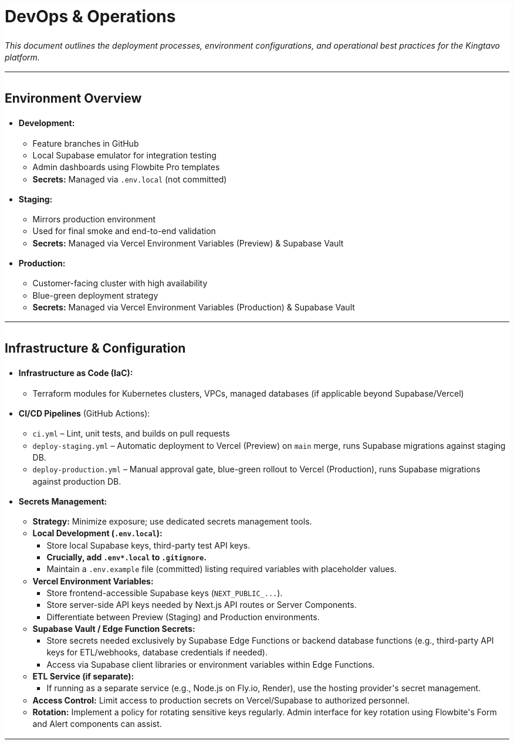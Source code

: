 # DevOps & Operations

_This document outlines the deployment processes, environment configurations, and operational best practices for the Kingtavo platform._

---

## Environment Overview

- **Development:**  
  - Feature branches in GitHub  
  - Local Supabase emulator for integration testing
  - Admin dashboards using Flowbite Pro templates
  - **Secrets:** Managed via `.env.local` (not committed)

- **Staging:**  
  - Mirrors production environment  
  - Used for final smoke and end-to-end validation
  - **Secrets:** Managed via Vercel Environment Variables (Preview) & Supabase Vault

- **Production:**  
  - Customer-facing cluster with high availability  
  - Blue-green deployment strategy
  - **Secrets:** Managed via Vercel Environment Variables (Production) & Supabase Vault

---

## Infrastructure & Configuration

- **Infrastructure as Code (IaC):**  
  - Terraform modules for Kubernetes clusters, VPCs, managed databases (if applicable beyond Supabase/Vercel)

- **CI/CD Pipelines** (GitHub Actions):  
  - `ci.yml` – Lint, unit tests, and builds on pull requests  
  - `deploy-staging.yml` – Automatic deployment to Vercel (Preview) on `main` merge, runs Supabase migrations against staging DB.
  - `deploy-production.yml` – Manual approval gate, blue-green rollout to Vercel (Production), runs Supabase migrations against production DB.

- **Secrets Management:**
  - **Strategy:** Minimize exposure; use dedicated secrets management tools.
  - **Local Development (`.env.local`):**
    - Store local Supabase keys, third-party test API keys.
    - **Crucially, add `.env*.local` to `.gitignore`.**
    - Maintain a `.env.example` file (committed) listing required variables with placeholder values.
  - **Vercel Environment Variables:**
    - Store frontend-accessible Supabase keys (`NEXT_PUBLIC_...`).
    - Store server-side API keys needed by Next.js API routes or Server Components.
    - Differentiate between Preview (Staging) and Production environments.
  - **Supabase Vault / Edge Function Secrets:**
    - Store secrets needed exclusively by Supabase Edge Functions or backend database functions (e.g., third-party API keys for ETL/webhooks, database credentials if needed).
    - Access via Supabase client libraries or environment variables within Edge Functions.
  - **ETL Service (if separate):**
    - If running as a separate service (e.g., Node.js on Fly.io, Render), use the hosting provider's secret management.
  - **Access Control:** Limit access to production secrets on Vercel/Supabase to authorized personnel.
  - **Rotation:** Implement a policy for rotating sensitive keys regularly. Admin interface for key rotation using Flowbite's Form and Alert components can assist.

---